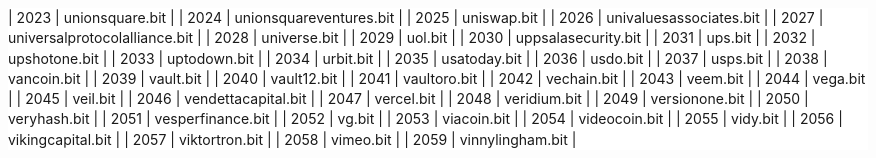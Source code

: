 | 2023    | unionsquare.bit                          |
| 2024    | unionsquareventures.bit                  |
| 2025    | uniswap.bit                              |
| 2026    | univaluesassociates.bit                  |
| 2027    | universalprotocolalliance.bit            |
| 2028    | universe.bit                             |
| 2029    | uol.bit                                  |
| 2030    | uppsalasecurity.bit                      |
| 2031    | ups.bit                                  |
| 2032    | upshotone.bit                            |
| 2033    | uptodown.bit                             |
| 2034    | urbit.bit                                |
| 2035    | usatoday.bit                             |
| 2036    | usdo.bit                                 |
| 2037    | usps.bit                                 |
| 2038    | vancoin.bit                              |
| 2039    | vault.bit                                |
| 2040    | vault12.bit                              |
| 2041    | vaultoro.bit                             |
| 2042    | vechain.bit                              |
| 2043    | veem.bit                                 |
| 2044    | vega.bit                                 |
| 2045    | veil.bit                                 |
| 2046    | vendettacapital.bit                      |
| 2047    | vercel.bit                               |
| 2048    | veridium.bit                             |
| 2049    | versionone.bit                           |
| 2050    | veryhash.bit                             |
| 2051    | vesperfinance.bit                        |
| 2052    | vg.bit                                   |
| 2053    | viacoin.bit                              |
| 2054    | videocoin.bit                            |
| 2055    | vidy.bit                                 |
| 2056    | vikingcapital.bit                        |
| 2057    | viktortron.bit                           |
| 2058    | vimeo.bit                                |
| 2059    | vinnylingham.bit                         |